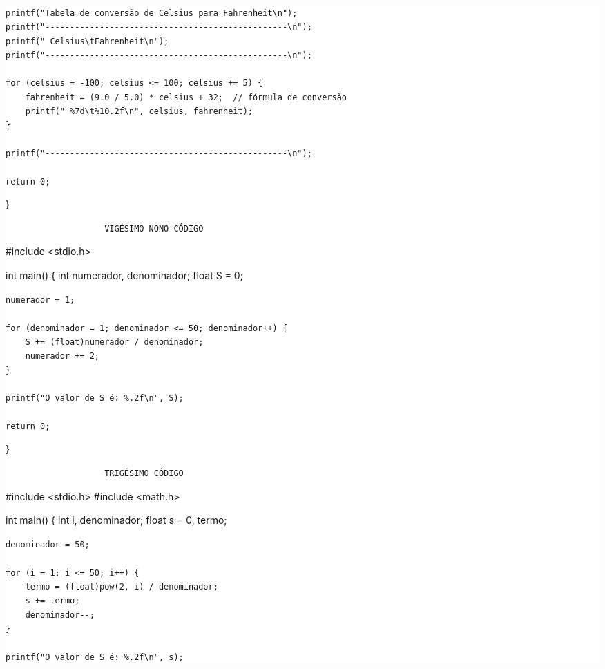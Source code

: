     printf("Tabela de conversão de Celsius para Fahrenheit\n");
    printf("-------------------------------------------------\n");
    printf(" Celsius\tFahrenheit\n");
    printf("-------------------------------------------------\n");

    for (celsius = -100; celsius <= 100; celsius += 5) {
        fahrenheit = (9.0 / 5.0) * celsius + 32;  // fórmula de conversão
        printf(" %7d\t%10.2f\n", celsius, fahrenheit);
    }

    printf("-------------------------------------------------\n");

    return 0;
}





                        VIGÉSIMO NONO CÓDIGO

#include <stdio.h>

int main() {
    int numerador, denominador;
    float S = 0;

    numerador = 1;

    for (denominador = 1; denominador <= 50; denominador++) {
        S += (float)numerador / denominador;
        numerador += 2;
    }

    printf("O valor de S é: %.2f\n", S);

    return 0;
}






                        TRIGÉSIMO CÓDIGO

#include <stdio.h>
#include <math.h> 

int main() {
    int i, denominador;
    float s = 0, termo;  

    denominador = 50;

    for (i = 1; i <= 50; i++) {
        termo = (float)pow(2, i) / denominador;  
        s += termo;
        denominador--; 
    }

    printf("O valor de S é: %.2f\n", s);
